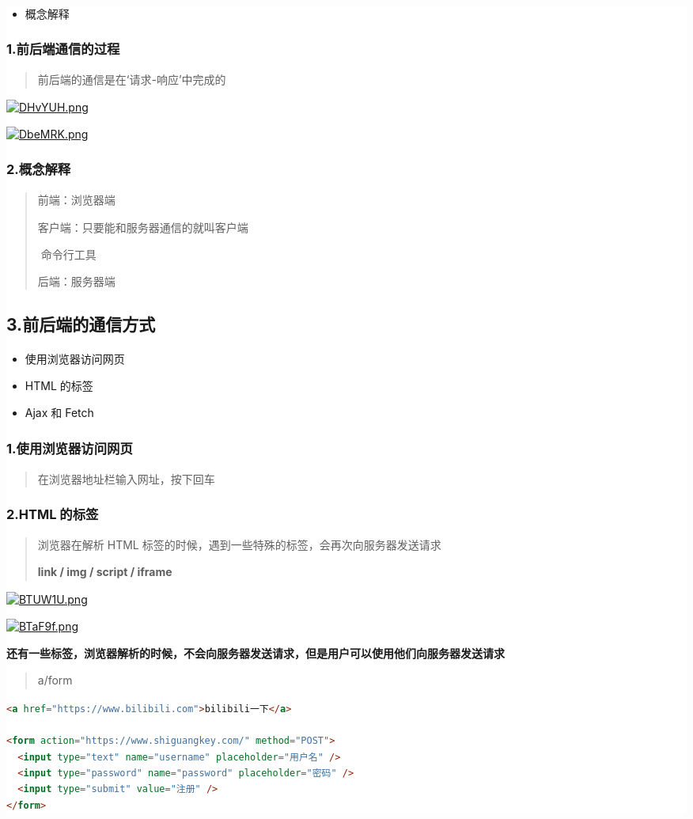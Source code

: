 - 概念解释

### 1.前后端通信的过程

> 前后端的通信是在‘请求-响应’中完成的

[![DHvYUH.png](https://raw.githubusercontent.com/xixixiaoyu/CloundImg2/main/DHvYUH.png)](https://imgchr.com/i/DHvYUH)

[![DbeMRK.png](https://raw.githubusercontent.com/xixixiaoyu/CloundImg2/main/DbeMRK.png)](https://imgchr.com/i/DbeMRK)

### 2.概念解释

> 前端：浏览器端
>
> 客户端：只要能和服务器通信的就叫客户端
>
> ​ 命令行工具
> ​
>
> 后端：服务器端

## 3.前后端的通信方式

- 使用浏览器访问网页

- HTML 的标签

- Ajax 和 Fetch

### 1.使用浏览器访问网页

> 在浏览器地址栏输入网址，按下回车

### 2.HTML 的标签

> 浏览器在解析 HTML 标签的时候，遇到一些特殊的标签，会再次向服务器发送请求
>
> **link / img / script / iframe**

[![BTUW1U.png](https://raw.githubusercontent.com/xixixiaoyu/CloundImg2/main/BTUW1U.png)](https://imgchr.com/i/BTUW1U)

[![BTaF9f.png](https://raw.githubusercontent.com/xixixiaoyu/CloundImg2/main/BTaF9f.png)](https://imgchr.com/i/BTaF9f)

**还有一些标签，浏览器解析的时候，不会向服务器发送请求，但是用户可以使用他们向服务器发送请求**

> a/form

```html
<a href="https://www.bilibili.com">bilibili一下</a>

<form action="https://www.shiguangkey.com/" method="POST">
  <input type="text" name="username" placeholder="用户名" />
  <input type="password" name="password" placeholder="密码" />
  <input type="submit" value="注册" />
</form>
```

